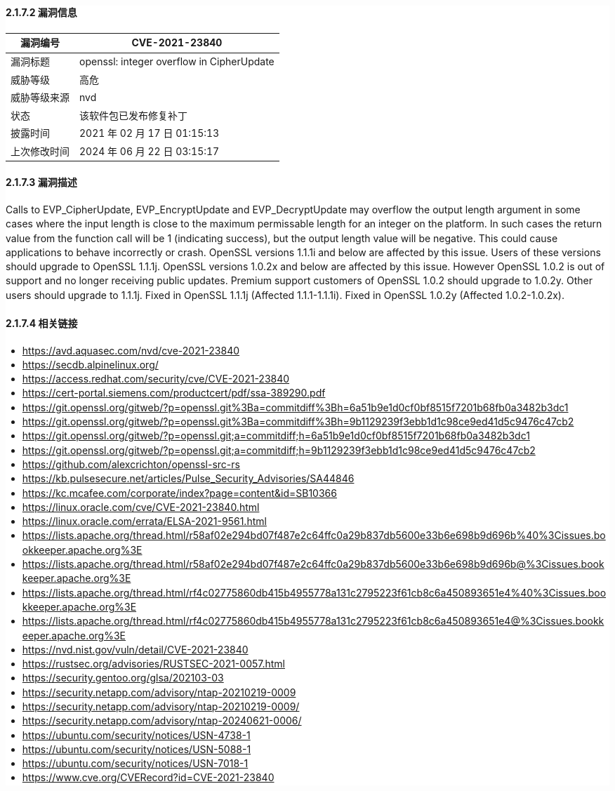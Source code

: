 #### 2.1.7.2 漏洞信息

| 漏洞编号 | CVE-2021-23840 |
|--- | --- |
| 漏洞标题 | openssl: integer overflow in CipherUpdate |
| 威胁等级 | 高危 |
| 威胁等级来源 | nvd |
| 状态 | 该软件包已发布修复补丁 |
| 披露时间 | 2021 年 02 月 17 日 01:15:13 |
| 上次修改时间 | 2024 年 06 月 22 日 03:15:17 |

#### 2.1.7.3 漏洞描述

Calls to EVP_CipherUpdate, EVP_EncryptUpdate and EVP_DecryptUpdate may overflow the output length argument in some cases where the input length is close to the maximum permissable length for an integer on the platform. In such cases the return value from the function call will be 1 (indicating success), but the output length value will be negative. This could cause applications to behave incorrectly or crash. OpenSSL versions 1.1.1i and below are affected by this issue. Users of these versions should upgrade to OpenSSL 1.1.1j. OpenSSL versions 1.0.2x and below are affected by this issue. However OpenSSL 1.0.2 is out of support and no longer receiving public updates. Premium support customers of OpenSSL 1.0.2 should upgrade to 1.0.2y. Other users should upgrade to 1.1.1j. Fixed in OpenSSL 1.1.1j (Affected 1.1.1-1.1.1i). Fixed in OpenSSL 1.0.2y (Affected 1.0.2-1.0.2x).

#### 2.1.7.4 相关链接

- https://avd.aquasec.com/nvd/cve-2021-23840
- https://secdb.alpinelinux.org/
- https://access.redhat.com/security/cve/CVE-2021-23840
- https://cert-portal.siemens.com/productcert/pdf/ssa-389290.pdf
- https://git.openssl.org/gitweb/?p=openssl.git%3Ba=commitdiff%3Bh=6a51b9e1d0cf0bf8515f7201b68fb0a3482b3dc1
- https://git.openssl.org/gitweb/?p=openssl.git%3Ba=commitdiff%3Bh=9b1129239f3ebb1d1c98ce9ed41d5c9476c47cb2
- https://git.openssl.org/gitweb/?p=openssl.git;a=commitdiff;h=6a51b9e1d0cf0bf8515f7201b68fb0a3482b3dc1
- https://git.openssl.org/gitweb/?p=openssl.git;a=commitdiff;h=9b1129239f3ebb1d1c98ce9ed41d5c9476c47cb2
- https://github.com/alexcrichton/openssl-src-rs
- https://kb.pulsesecure.net/articles/Pulse_Security_Advisories/SA44846
- https://kc.mcafee.com/corporate/index?page=content&id=SB10366
- https://linux.oracle.com/cve/CVE-2021-23840.html
- https://linux.oracle.com/errata/ELSA-2021-9561.html
- https://lists.apache.org/thread.html/r58af02e294bd07f487e2c64ffc0a29b837db5600e33b6e698b9d696b%40%3Cissues.bookkeeper.apache.org%3E
- https://lists.apache.org/thread.html/r58af02e294bd07f487e2c64ffc0a29b837db5600e33b6e698b9d696b@%3Cissues.bookkeeper.apache.org%3E
- https://lists.apache.org/thread.html/rf4c02775860db415b4955778a131c2795223f61cb8c6a450893651e4%40%3Cissues.bookkeeper.apache.org%3E
- https://lists.apache.org/thread.html/rf4c02775860db415b4955778a131c2795223f61cb8c6a450893651e4@%3Cissues.bookkeeper.apache.org%3E
- https://nvd.nist.gov/vuln/detail/CVE-2021-23840
- https://rustsec.org/advisories/RUSTSEC-2021-0057.html
- https://security.gentoo.org/glsa/202103-03
- https://security.netapp.com/advisory/ntap-20210219-0009
- https://security.netapp.com/advisory/ntap-20210219-0009/
- https://security.netapp.com/advisory/ntap-20240621-0006/
- https://ubuntu.com/security/notices/USN-4738-1
- https://ubuntu.com/security/notices/USN-5088-1
- https://ubuntu.com/security/notices/USN-7018-1
- https://www.cve.org/CVERecord?id=CVE-2021-23840
